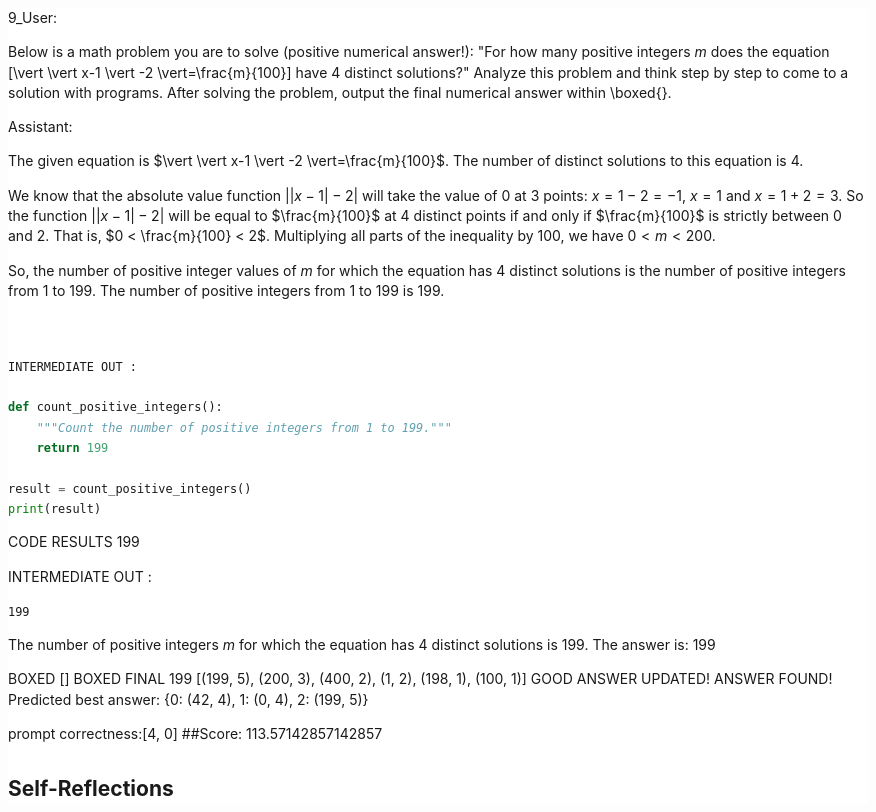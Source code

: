9_User:

Below is a math problem you are to solve (positive numerical answer!):
"For how many positive integers $m$ does the equation \[\vert \vert x-1 \vert -2 \vert=\frac{m}{100}\] have $4$ distinct solutions?"
Analyze this problem and think step by step to come to a solution with programs. After solving the problem, output the final numerical answer within \boxed{}.

Assistant:

 The given equation is $\vert \vert x-1 \vert -2 \vert=\frac{m}{100}$. The number of distinct solutions to this equation is 4.

We know that the absolute value function $\vert \vert x-1 \vert -2 \vert$ will take the value of 0 at 3 points: $x=1-2 = -1$, $x=1$ and $x=1+2 = 3$. So the function $\vert \vert x-1 \vert -2 \vert$ will be equal to $\frac{m}{100}$ at 4 distinct points if and only if $\frac{m}{100}$ is strictly between 0 and 2. That is, $0 < \frac{m}{100} < 2$. Multiplying all parts of the inequality by 100, we have $0 < m < 200$.

So, the number of positive integer values of $m$ for which the equation has 4 distinct solutions is the number of positive integers from 1 to 199. The number of positive integers from 1 to 199 is 199.

```python


INTERMEDIATE OUT :

def count_positive_integers():
    """Count the number of positive integers from 1 to 199."""
    return 199

result = count_positive_integers()
print(result)
```

CODE RESULTS 199

INTERMEDIATE OUT :
```output
199
```
The number of positive integers $m$ for which the equation has 4 distinct solutions is 199. The answer is: $199$

BOXED []
BOXED FINAL 199
[(199, 5), (200, 3), (400, 2), (1, 2), (198, 1), (100, 1)]
GOOD ANSWER UPDATED!
ANSWER FOUND!
Predicted best answer: {0: (42, 4), 1: (0, 4), 2: (199, 5)}

prompt correctness:[4, 0]
##Score: 113.57142857142857

## Self-Reflections
